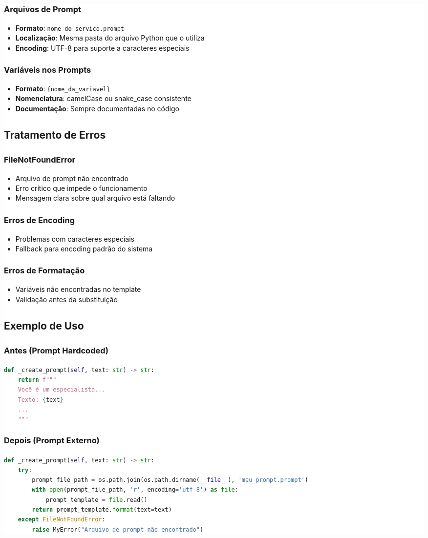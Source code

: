 ### **Arquivos de Prompt**
- **Formato**: `nome_do_servico.prompt`
- **Localização**: Mesma pasta do arquivo Python que o utiliza
- **Encoding**: UTF-8 para suporte a caracteres especiais

### **Variáveis nos Prompts**
- **Formato**: `{nome_da_variavel}`
- **Nomenclatura**: camelCase ou snake_case consistente
- **Documentação**: Sempre documentadas no código

## Tratamento de Erros

### **FileNotFoundError**
- Arquivo de prompt não encontrado
- Erro crítico que impede o funcionamento
- Mensagem clara sobre qual arquivo está faltando

### **Erros de Encoding**
- Problemas com caracteres especiais
- Fallback para encoding padrão do sistema

### **Erros de Formatação**
- Variáveis não encontradas no template
- Validação antes da substituição

## Exemplo de Uso

### **Antes (Prompt Hardcoded)**
```python
def _create_prompt(self, text: str) -> str:
    return f"""
    Você é um especialista...
    Texto: {text}
    ...
    """
```

### **Depois (Prompt Externo)**
```python
def _create_prompt(self, text: str) -> str:
    try:
        prompt_file_path = os.path.join(os.path.dirname(__file__), 'meu_prompt.prompt')
        with open(prompt_file_path, 'r', encoding='utf-8') as file:
            prompt_template = file.read()
        return prompt_template.format(text=text)
    except FileNotFoundError:
        raise MyError("Arquivo de prompt não encontrado")
```
